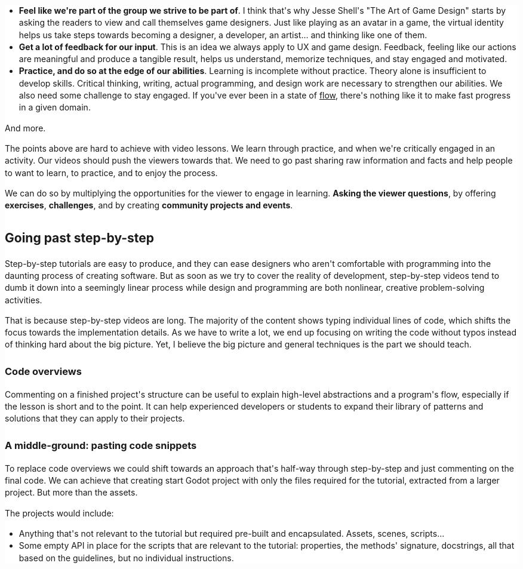 - **Feel like we're part of the group we strive to be part of**. I think that's why Jesse Shell's "The Art of Game Design" starts by asking the readers to view and call themselves game designers. Just like playing as an avatar in a game, the virtual identity helps us take steps towards becoming a designer, a developer, an artist... and thinking like one of them.
- **Get a lot of feedback for our input**. This is an idea we always apply to UX and game design. Feedback, feeling like our actions are meaningful and produce a tangible result, helps us understand, memorize techniques, and stay engaged and motivated.
- **Practice, and do so at the edge of our abilities**. Learning is incomplete without practice. Theory alone is insufficient to develop skills. Critical thinking, writing, actual programming, and design work are necessary to strengthen our abilities. We also need some challenge to stay engaged. If you've ever been in a state of [flow](http://www.jenovachen.com/flowingames/foundation.htm), there's nothing like it to make fast progress in a given domain.

And more.

The points above are hard to achieve with video lessons. We learn through practice, and when we're critically engaged in an activity. Our videos should push the viewers towards that. We need to go past sharing raw information and facts and help people to want to learn, to practice, and to enjoy the process.

We can do so by multiplying the opportunities for the viewer to engage in learning. **Asking the viewer questions**, by offering **exercises**, **challenges**, and by creating **community projects and events**.



## Going past step-by-step

Step-by-step tutorials are easy to produce, and they can ease designers who aren't comfortable with programming into the daunting process of creating software. But as soon as we try to cover the reality of development, step-by-step videos tend to dumb it down into a seemingly linear process while design and programming are both nonlinear, creative problem-solving activities.

That is because step-by-step videos are long. The majority of the content shows typing individual lines of code, which shifts the focus towards the implementation details. As we have to write a lot, we end up focusing on writing the code without typos instead of thinking hard about the big picture. Yet, I believe the big picture and general techniques is the part we should teach.

### Code overviews

Commenting on a finished project's structure can be useful to explain high-level abstractions and a program's flow, especially if the lesson is short and to the point. It can help experienced developers or students to expand their library of patterns and solutions that they can apply to their projects.

### A middle-ground: pasting code snippets

To replace code overviews we could shift towards an approach that's half-way through step-by-step and just commenting on the final code. We can achieve that creating start Godot project with only the files required for the tutorial, extracted from a larger project. But more than the assets.

The projects would include:

- Anything that's not relevant to the tutorial but required pre-built and encapsulated. Assets, scenes, scripts...
- Some empty API in place for the scripts that are relevant to the tutorial: properties, the methods' signature, docstrings, all that based on the guidelines, but no individual instructions.
